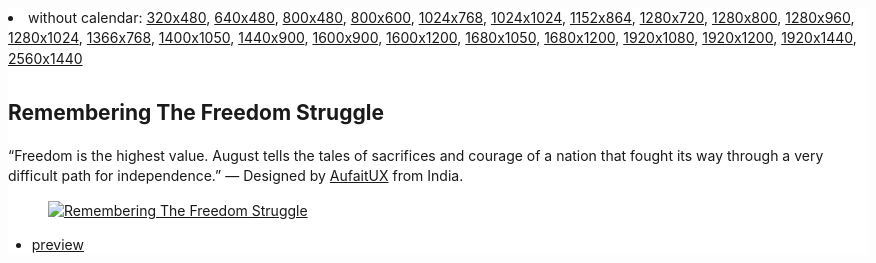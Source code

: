 <li>without calendar: <a href="https://smashingmagazine.com/files/wallpapers/aug-20/august-and-a-half/nocal/aug-20-august-and-a-half-nocal-320x480.jpg" title="August And A Half - 320x480">320x480</a>, <a href="https://smashingmagazine.com/files/wallpapers/aug-20/august-and-a-half/nocal/aug-20-august-and-a-half-nocal-640x480.jpg" title="August And A Half - 640x480">640x480</a>, <a href="https://smashingmagazine.com/files/wallpapers/aug-20/august-and-a-half/nocal/aug-20-august-and-a-half-nocal-800x480.jpg" title="August And A Half - 800x480">800x480</a>, <a href="https://smashingmagazine.com/files/wallpapers/aug-20/august-and-a-half/nocal/aug-20-august-and-a-half-nocal-800x600.jpg" title="August And A Half - 800x600">800x600</a>, <a href="https://smashingmagazine.com/files/wallpapers/aug-20/august-and-a-half/nocal/aug-20-august-and-a-half-nocal-1024x768.jpg" title="August And A Half - 1024x768">1024x768</a>, <a href="https://smashingmagazine.com/files/wallpapers/aug-20/august-and-a-half/nocal/aug-20-august-and-a-half-nocal-1024x1024.jpg" title="August And A Half - 1024x1024">1024x1024</a>, <a href="https://smashingmagazine.com/files/wallpapers/aug-20/august-and-a-half/nocal/aug-20-august-and-a-half-nocal-1152x864.jpg" title="August And A Half - 1152x864">1152x864</a>, <a href="https://smashingmagazine.com/files/wallpapers/aug-20/august-and-a-half/nocal/aug-20-august-and-a-half-nocal-1280x720.jpg" title="August And A Half - 1280x720">1280x720</a>, <a href="https://smashingmagazine.com/files/wallpapers/aug-20/august-and-a-half/nocal/aug-20-august-and-a-half-nocal-1280x800.jpg" title="August And A Half - 1280x800">1280x800</a>, <a href="https://smashingmagazine.com/files/wallpapers/aug-20/august-and-a-half/nocal/aug-20-august-and-a-half-nocal-1280x960.jpg" title="August And A Half - 1280x960">1280x960</a>, <a href="https://smashingmagazine.com/files/wallpapers/aug-20/august-and-a-half/nocal/aug-20-august-and-a-half-nocal-1280x1024.jpg" title="August And A Half - 1280x1024">1280x1024</a>, <a href="https://smashingmagazine.com/files/wallpapers/aug-20/august-and-a-half/nocal/aug-20-august-and-a-half-nocal-1366x768.jpg" title="August And A Half - 1366x768">1366x768</a>, <a href="https://smashingmagazine.com/files/wallpapers/aug-20/august-and-a-half/nocal/aug-20-august-and-a-half-nocal-1400x1050.jpg" title="August And A Half - 1400x1050">1400x1050</a>, <a href="https://smashingmagazine.com/files/wallpapers/aug-20/august-and-a-half/nocal/aug-20-august-and-a-half-nocal-1440x900.jpg" title="August And A Half - 1440x900">1440x900</a>, <a href="https://smashingmagazine.com/files/wallpapers/aug-20/august-and-a-half/nocal/aug-20-august-and-a-half-nocal-1600x900.jpg" title="August And A Half - 1600x900">1600x900</a>, <a href="https://smashingmagazine.com/files/wallpapers/aug-20/august-and-a-half/nocal/aug-20-august-and-a-half-nocal-1600x1200.jpg" title="August And A Half - 1600x1200">1600x1200</a>, <a href="https://smashingmagazine.com/files/wallpapers/aug-20/august-and-a-half/nocal/aug-20-august-and-a-half-nocal-1680x1050.jpg" title="August And A Half - 1680x1050">1680x1050</a>, <a href="https://smashingmagazine.com/files/wallpapers/aug-20/august-and-a-half/nocal/aug-20-august-and-a-half-nocal-1680x1200.jpg" title="August And A Half - 1680x1200">1680x1200</a>, <a href="https://smashingmagazine.com/files/wallpapers/aug-20/august-and-a-half/nocal/aug-20-august-and-a-half-nocal-1920x1080.jpg" title="August And A Half - 1920x1080">1920x1080</a>, <a href="https://smashingmagazine.com/files/wallpapers/aug-20/august-and-a-half/nocal/aug-20-august-and-a-half-nocal-1920x1200.jpg" title="August And A Half - 1920x1200">1920x1200</a>, <a href="https://smashingmagazine.com/files/wallpapers/aug-20/august-and-a-half/nocal/aug-20-august-and-a-half-nocal-1920x1440.jpg" title="August And A Half - 1920x1440">1920x1440</a>, <a href="https://smashingmagazine.com/files/wallpapers/aug-20/august-and-a-half/nocal/aug-20-august-and-a-half-nocal-2560x1440.jpg" title="August And A Half - 2560x1440">2560x1440</a></li>
</ul>

## Remembering The Freedom Struggle
<p>&#147;Freedom is the highest value. August tells the tales of sacrifices and courage of a nation that fought its way through a very difficult path for independence.&#148; &mdash; Designed by <a href="https://aufaitux.com/">AufaitUX</a> from India.</p>
<figure class="break-out"><a href="https://smashingmagazine.com/files/wallpapers/aug-20/remembering-the-freedom-struggle/aug-20-remembering-the-freedom-struggle-full.jpg" title="Remembering The Freedom Struggle"><img loading="lazy" decoding="async" alt="Remembering The Freedom Struggle" src="https://archive.smashing.media/assets/344dbf88-fdf9-42bb-adb4-46f01eedd629/8575f30f-aebf-436f-b5c0-3a781914ab22/aug-20-remembering-the-freedom-struggle-preview-opt.png" /></a></figure>
<ul>
<li><a href="https://smashingmagazine.com/files/wallpapers/aug-20/remembering-the-freedom-struggle/aug-20-remembering-the-freedom-struggle-preview.jpg" title="Remembering The Freedom Struggle - Preview">preview</a></li>